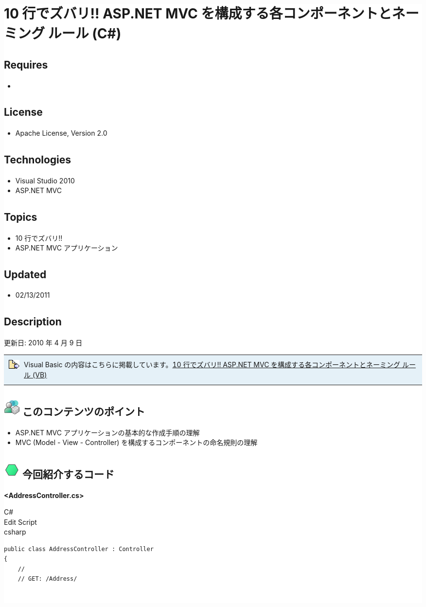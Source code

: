 # 10 行でズバリ!! ASP.NET MVC を構成する各コンポーネントとネーミング ルール (C#)
## Requires
- 
## License
- Apache License, Version 2.0
## Technologies
- Visual Studio 2010
- ASP.NET MVC
## Topics
- 10 行でズバリ!!
- ASP.NET MVC アプリケーション
## Updated
- 02/13/2011
## Description
<style></style>
<div class="topic" id="topic">
<div id="top">
<div class="Clear"></div>
<div class="Clear"></div>
<p>更新日: 2010 年 4 月 9 日</p>
<table border="0" cellspacing="0" cellpadding="5" bgcolor="#e5f1f8" style="margin-bottom:10px">
<tbody>
<tr>
<td style="padding:10px 10px 10px 10px">
<div style="text-align:left; float:left; margin:0pt 9px 9px 0pt"><img src="9033-image.png" alt=""></div>
Visual Basic の内容はこちらに掲載しています。<a href="http://msdn.microsoft.com/ja-jp/netframework/ff606598.aspx">10 行でズバリ!! ASP.NET MVC を構成する各コンポーネントとネーミング ルール (VB)</a></td>
</tr>
</tbody>
</table>
<h2><img src="9034-image.png" alt=""> このコンテンツのポイント</h2>
<ul>
<li>ASP.NET MVC アプリケーションの基本的な作成手順の理解 </li><li>MVC (Model - View - Controller) を構成するコンポーネントの命名規則の理解 </li></ul>
<h2><img src="9035-image.png" alt=""> 今回紹介するコード</h2>
<p><strong>&lt;AddressController.cs&gt;</strong></p>
<div class="CodeHighlighter">
<div style="clear:both">
<div class="scriptcode">
<div class="pluginEditHolder" pluginCommand="mceScriptCode">
<div class="title">C#</div>
<div class="pluginEditHolderLink">Edit Script</div>
<span class="hidden">csharp</span>
<pre class="hidden"><code class="csharp">public class AddressController : Controller
{
    //
    // GET: /Address/
